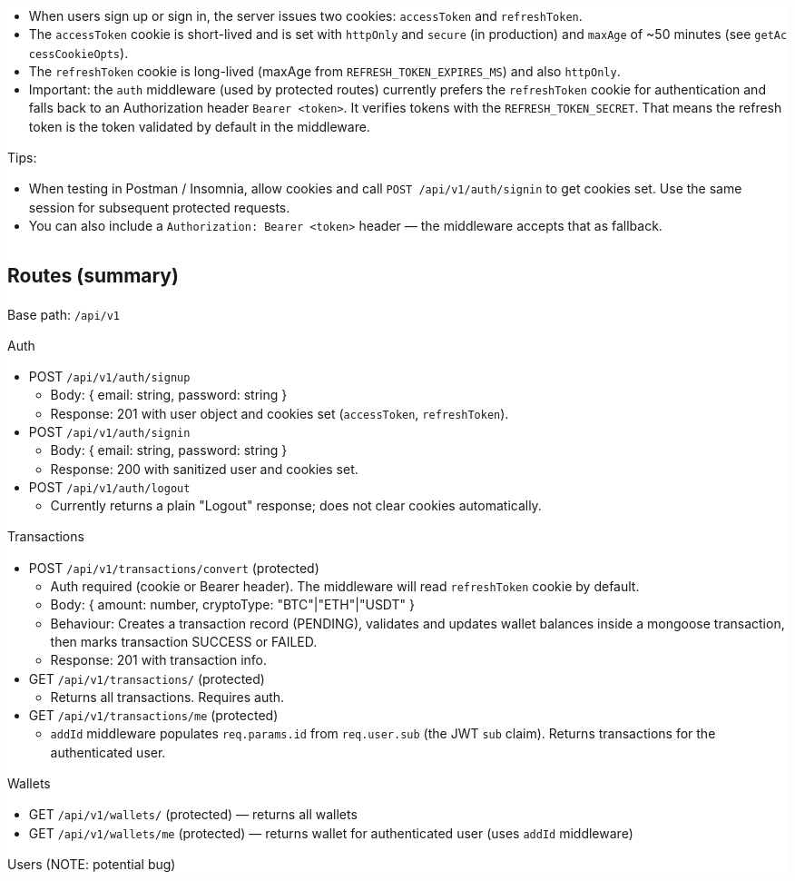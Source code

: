 - When users sign up or sign in, the server issues two cookies: `accessToken` and `refreshToken`.
- The `accessToken` cookie is short-lived and is set with `httpOnly` and `secure` (in production) and `maxAge` of ~50 minutes (see `getAccessCookieOpts`).
- The `refreshToken` cookie is long-lived (maxAge from `REFRESH_TOKEN_EXPIRES_MS`) and also `httpOnly`.
- Important: the `auth` middleware (used by protected routes) currently prefers the `refreshToken` cookie for authentication and falls back to an Authorization header `Bearer <token>`. It verifies tokens with the `REFRESH_TOKEN_SECRET`. That means the refresh token is the token validated by default in the middleware.

Tips:

- When testing in Postman / Insomnia, allow cookies and call `POST /api/v1/auth/signin` to get cookies set. Use the same session for subsequent protected requests.
- You can also include a `Authorization: Bearer <token>` header — the middleware accepts that as fallback.

## Routes (summary)

Base path: `/api/v1`

Auth

- POST `/api/v1/auth/signup`
  - Body: { email: string, password: string }
  - Response: 201 with user object and cookies set (`accessToken`, `refreshToken`).
- POST `/api/v1/auth/signin`
  - Body: { email: string, password: string }
  - Response: 200 with sanitized user and cookies set.
- POST `/api/v1/auth/logout`
  - Currently returns a plain "Logout" response; does not clear cookies automatically.

Transactions

- POST `/api/v1/transactions/convert` (protected)
  - Auth required (cookie or Bearer header). The middleware will read `refreshToken` cookie by default.
  - Body: { amount: number, cryptoType: "BTC"|"ETH"|"USDT" }
  - Behaviour: Creates a transaction record (PENDING), validates and updates wallet balances inside a mongoose transaction, then marks transaction SUCCESS or FAILED.
  - Response: 201 with transaction info.
- GET `/api/v1/transactions/` (protected)
  - Returns all transactions. Requires auth.
- GET `/api/v1/transactions/me` (protected)
  - `addId` middleware populates `req.params.id` from `req.user.sub` (the JWT `sub` claim). Returns transactions for the authenticated user.

Wallets

- GET `/api/v1/wallets/` (protected) — returns all wallets
- GET `/api/v1/wallets/me` (protected) — returns wallet for authenticated user (uses `addId` middleware)

Users (NOTE: potential bug)
